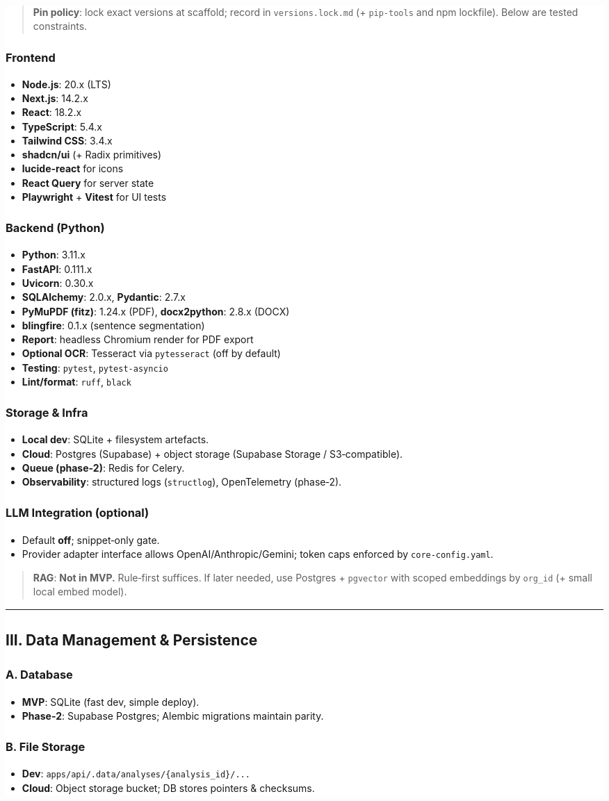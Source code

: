 > **Pin policy**: lock exact versions at scaffold; record in `versions.lock.md` (+ `pip-tools` and npm lockfile). Below are tested constraints.

### Frontend
- **Node.js**: 20.x (LTS)  
- **Next.js**: 14.2.x  
- **React**: 18.2.x  
- **TypeScript**: 5.4.x  
- **Tailwind CSS**: 3.4.x  
- **shadcn/ui** (+ Radix primitives)  
- **lucide-react** for icons  
- **React Query** for server state  
- **Playwright** + **Vitest** for UI tests

### Backend (Python)
- **Python**: 3.11.x  
- **FastAPI**: 0.111.x  
- **Uvicorn**: 0.30.x  
- **SQLAlchemy**: 2.0.x, **Pydantic**: 2.7.x  
- **PyMuPDF (fitz)**: 1.24.x (PDF), **docx2python**: 2.8.x (DOCX)  
- **blingfire**: 0.1.x (sentence segmentation)  
- **Report**: headless Chromium render for PDF export  
- **Optional OCR**: Tesseract via `pytesseract` (off by default)  
- **Testing**: `pytest`, `pytest-asyncio`  
- **Lint/format**: `ruff`, `black`

### Storage & Infra
- **Local dev**: SQLite + filesystem artefacts.  
- **Cloud**: Postgres (Supabase) + object storage (Supabase Storage / S3‑compatible).  
- **Queue (phase‑2)**: Redis for Celery.  
- **Observability**: structured logs (`structlog`), OpenTelemetry (phase‑2).

### LLM Integration (optional)
- Default **off**; snippet‑only gate.  
- Provider adapter interface allows OpenAI/Anthropic/Gemini; token caps enforced by `core-config.yaml`.

> **RAG**: **Not in MVP.** Rule‑first suffices. If later needed, use Postgres + `pgvector` with scoped embeddings by `org_id` (+ small local embed model).

---

## III. Data Management & Persistence

### A. Database
- **MVP**: SQLite (fast dev, simple deploy).  
- **Phase‑2**: Supabase Postgres; Alembic migrations maintain parity.

### B. File Storage
- **Dev**: `apps/api/.data/analyses/{analysis_id}/...`  
- **Cloud**: Object storage bucket; DB stores pointers & checksums.
